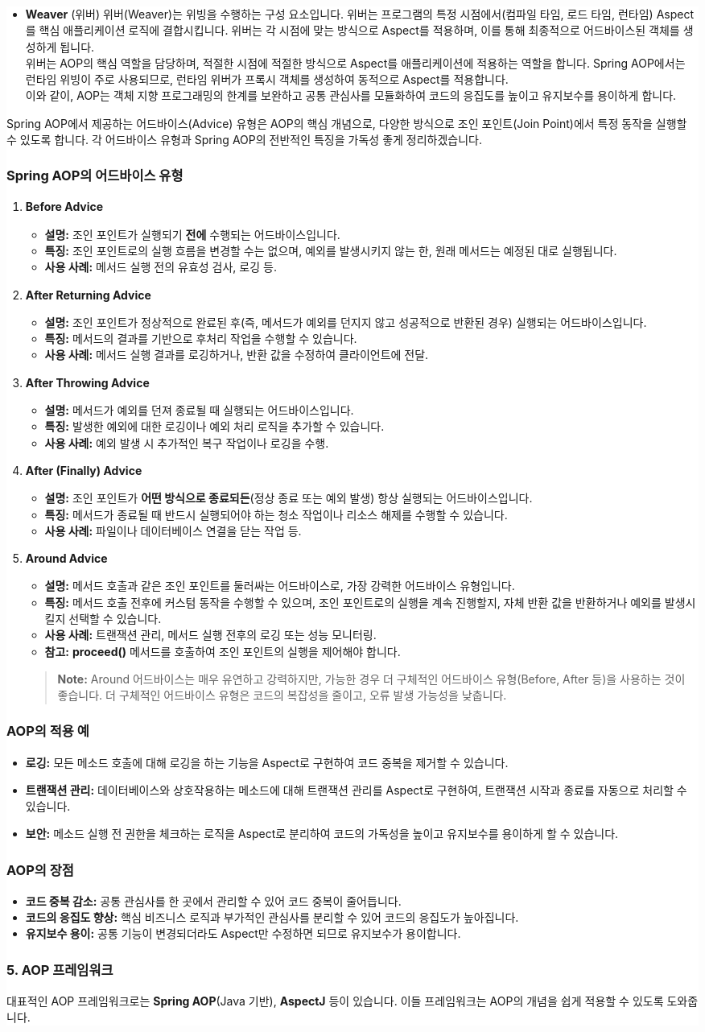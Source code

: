- **Weaver** (위버)
위버(Weaver)는 위빙을 수행하는 구성 요소입니다. 위버는 프로그램의 특정 시점에서(컴파일 타임, 로드 타임, 런타임) Aspect를 핵심 애플리케이션 로직에 결합시킵니다. 위버는 각 시점에 맞는 방식으로 Aspect를 적용하며, 이를 통해 최종적으로 어드바이스된 객체를 생성하게 됩니다.  
위버는 AOP의 핵심 역할을 담당하며, 적절한 시점에 적절한 방식으로 Aspect를 애플리케이션에 적용하는 역할을 합니다. Spring AOP에서는 런타임 위빙이 주로 사용되므로, 런타임 위버가 프록시 객체를 생성하여 동적으로 Aspect를 적용합니다.  
이와 같이, AOP는 객체 지향 프로그래밍의 한계를 보완하고 공통 관심사를 모듈화하여 코드의 응집도를 높이고 유지보수를 용이하게 합니다.

Spring AOP에서 제공하는 어드바이스(Advice) 유형은 AOP의 핵심 개념으로, 다양한 방식으로 조인 포인트(Join Point)에서 특정 동작을 실행할 수 있도록 합니다. 각 어드바이스 유형과 Spring AOP의 전반적인 특징을 가독성 좋게 정리하겠습니다.

### Spring AOP의 어드바이스 유형

1. **Before Advice**
   - **설명:** 조인 포인트가 실행되기 **전에** 수행되는 어드바이스입니다.
   - **특징:** 조인 포인트로의 실행 흐름을 변경할 수는 없으며, 예외를 발생시키지 않는 한, 원래 메서드는 예정된 대로 실행됩니다.
   - **사용 사례:** 메서드 실행 전의 유효성 검사, 로깅 등.

2. **After Returning Advice**
   - **설명:** 조인 포인트가 정상적으로 완료된 후(즉, 메서드가 예외를 던지지 않고 성공적으로 반환된 경우) 실행되는 어드바이스입니다.
   - **특징:** 메서드의 결과를 기반으로 후처리 작업을 수행할 수 있습니다.
   - **사용 사례:** 메서드 실행 결과를 로깅하거나, 반환 값을 수정하여 클라이언트에 전달.

3. **After Throwing Advice**
   - **설명:** 메서드가 예외를 던져 종료될 때 실행되는 어드바이스입니다.
   - **특징:** 발생한 예외에 대한 로깅이나 예외 처리 로직을 추가할 수 있습니다.
   - **사용 사례:** 예외 발생 시 추가적인 복구 작업이나 로깅을 수행.

4. **After (Finally) Advice**
   - **설명:** 조인 포인트가 **어떤 방식으로 종료되든**(정상 종료 또는 예외 발생) 항상 실행되는 어드바이스입니다.
   - **특징:** 메서드가 종료될 때 반드시 실행되어야 하는 청소 작업이나 리소스 해제를 수행할 수 있습니다.
   - **사용 사례:** 파일이나 데이터베이스 연결을 닫는 작업 등.

5. **Around Advice**
   - **설명:** 메서드 호출과 같은 조인 포인트를 둘러싸는 어드바이스로, 가장 강력한 어드바이스 유형입니다.
   - **특징:** 메서드 호출 전후에 커스텀 동작을 수행할 수 있으며, 조인 포인트로의 실행을 계속 진행할지, 자체 반환 값을 반환하거나 예외를 발생시킬지 선택할 수 있습니다.
   - **사용 사례:** 트랜잭션 관리, 메서드 실행 전후의 로깅 또는 성능 모니터링.
   - **참고:** **proceed()** 메서드를 호출하여 조인 포인트의 실행을 제어해야 합니다.

   > **Note:** Around 어드바이스는 매우 유연하고 강력하지만, 가능한 경우 더 구체적인 어드바이스 유형(Before, After 등)을 사용하는 것이 좋습니다. 더 구체적인 어드바이스 유형은 코드의 복잡성을 줄이고, 오류 발생 가능성을 낮춥니다.


### AOP의 적용 예
- **로깅:** 모든 메소드 호출에 대해 로깅을 하는 기능을 Aspect로 구현하여 코드 중복을 제거할 수 있습니다.
  
- **트랜잭션 관리:** 데이터베이스와 상호작용하는 메소드에 대해 트랜잭션 관리를 Aspect로 구현하여, 트랜잭션 시작과 종료를 자동으로 처리할 수 있습니다.
  
- **보안:** 메소드 실행 전 권한을 체크하는 로직을 Aspect로 분리하여 코드의 가독성을 높이고 유지보수를 용이하게 할 수 있습니다.

### AOP의 장점
- **코드 중복 감소:** 공통 관심사를 한 곳에서 관리할 수 있어 코드 중복이 줄어듭니다.
- **코드의 응집도 향상:** 핵심 비즈니스 로직과 부가적인 관심사를 분리할 수 있어 코드의 응집도가 높아집니다.
- **유지보수 용이:** 공통 기능이 변경되더라도 Aspect만 수정하면 되므로 유지보수가 용이합니다.

### 5. AOP 프레임워크
대표적인 AOP 프레임워크로는 **Spring AOP**(Java 기반), **AspectJ** 등이 있습니다. 이들 프레임워크는 AOP의 개념을 쉽게 적용할 수 있도록 도와줍니다.
